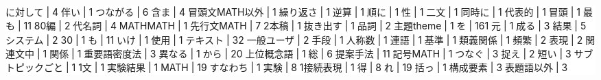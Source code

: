に対して | 4
伴い | 1
つながる | 6
含ま | 4
冒頭文MATH以外 | 1
繰り返さ | 1
逆算 | 1
順に | 1
性 | 1
二文 | 1
同時に | 1
代表的 | 1
冒頭 | 1
最も | 11
80編 | 2
代名詞 | 4
MATHMATH | 1
先行文MATH | 7
2本稿 | 1
抜き出す | 1
品詞 | 2
主題theme | 1
を | 161
元 | 1
成る | 3
結果 | 5
システム | 2
30 | 1
も | 11
いけ | 1
使用 | 1
テキスト | 32
一般ユーザ | 2
手段 | 1
人称数 | 1
連語 | 1
基準 | 1
類義関係 | 1
頻繁 | 2
表現 | 2
関連文中 | 1
関係 | 1
重要語密度法 | 3
異なる | 1
から | 20
上位概念語 | 1
総 | 6
提案手法 | 11
記号MATH | 1
つなぐ | 3
捉え | 2
短い | 3
サブトピックごと | 1
1文 | 1
実験結果 | 1
MATH | 19
すなわち | 1
実験 | 8
1接続表現 | 1
得 | 8
れ | 19
括っ | 1
構成要素 | 3
表題語以外 | 3